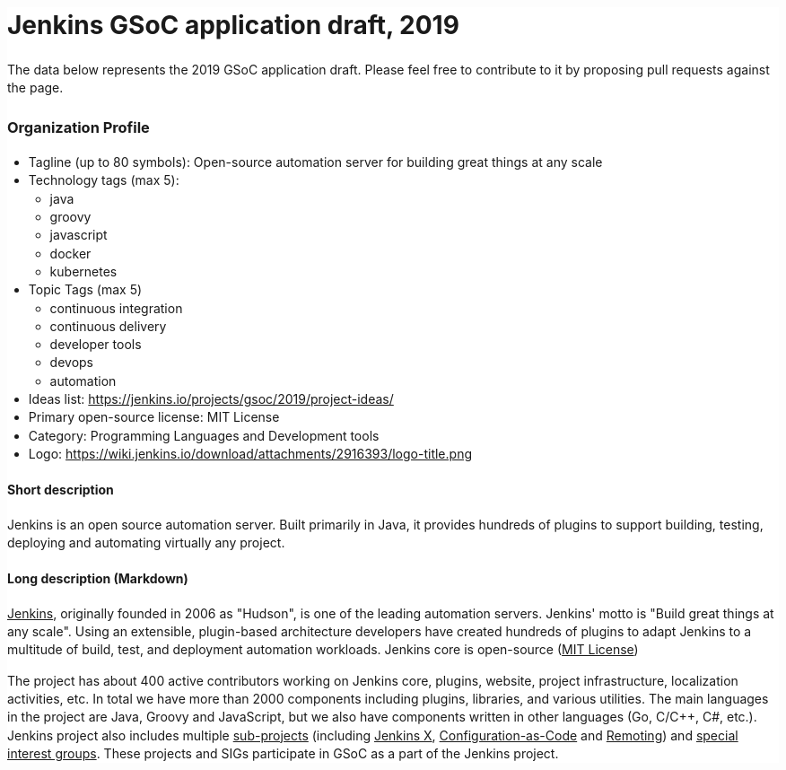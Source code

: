 # Jenkins GSoC application draft, 2019



The data below represents the 2019 GSoC application draft.
Please feel free to contribute to it by proposing pull requests against the page.

### Organization Profile

* Tagline (up to 80 symbols): Open-source automation server for building great things at any scale
* Technology tags (max 5): 
  * java
  * groovy
  * javascript
  * docker
  * kubernetes
* Topic Tags (max 5)
  * continuous integration
  * continuous delivery
  * developer tools
  * devops
  * automation
* Ideas list: https://jenkins.io/projects/gsoc/2019/project-ideas/ 
* Primary open-source license: MIT License
* Category: Programming Languages and Development tools
* Logo: https://wiki.jenkins.io/download/attachments/2916393/logo-title.png

#### Short description

Jenkins is an open source automation server. 
Built primarily in Java, it provides hundreds of plugins to support building, testing, deploying and automating virtually any project.

#### Long description (Markdown)

[Jenkins](https://jenkins.io/), originally founded in 2006 as "Hudson", is one of the leading automation servers. 
Jenkins' motto is "Build great things at any scale".
Using an extensible, plugin-based architecture developers have created hundreds of plugins to adapt Jenkins to a multitude of build, test, and deployment automation workloads. 
Jenkins core is open-source ([MIT License](https://www.opensource.org/licenses/mit-license.php))

The project has about 400 active contributors working on Jenkins core, plugins, website, project infrastructure, localization activities, etc. 
In total we have more than 2000 components including plugins, libraries, and various utilities. 
The main languages in the project are Java, Groovy and JavaScript, 
but we also have components written in other languages (Go, C/C++, C#, etc.).
Jenkins project also includes multiple 
[sub-projects](https://jenkins.io/projects/) (including [Jenkins X](https://jenkins-x.io/), 
[Configuration-as-Code](https://jenkins.io/projects/jcasc/) 
and [Remoting](https://jenkins.io/projects/remoting/)) and 
[special interest groups](https://jenkins.io/sigs/).
These projects and SIGs participate in GSoC as a part of the Jenkins project.
